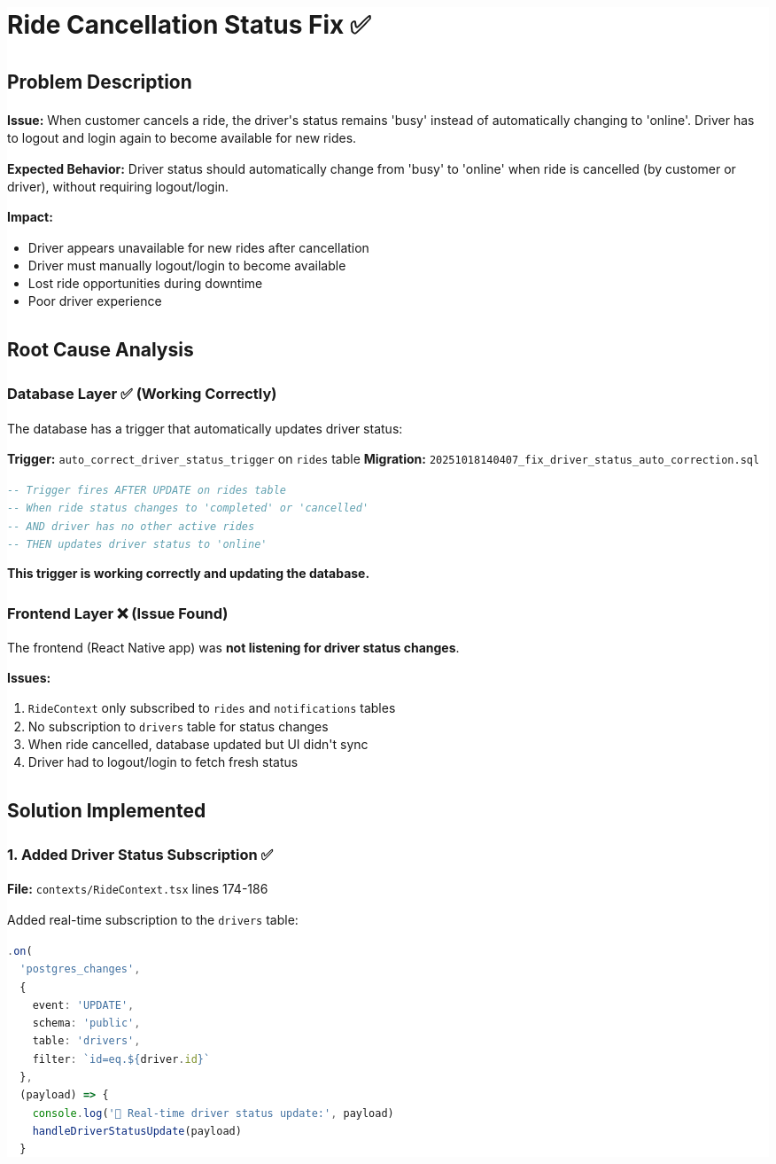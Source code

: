# Ride Cancellation Status Fix ✅

## Problem Description

**Issue:** When customer cancels a ride, the driver's status remains 'busy' instead of automatically changing to 'online'. Driver has to logout and login again to become available for new rides.

**Expected Behavior:** Driver status should automatically change from 'busy' to 'online' when ride is cancelled (by customer or driver), without requiring logout/login.

**Impact:**
- Driver appears unavailable for new rides after cancellation
- Driver must manually logout/login to become available
- Lost ride opportunities during downtime
- Poor driver experience

## Root Cause Analysis

### Database Layer ✅ (Working Correctly)

The database has a trigger that automatically updates driver status:

**Trigger:** `auto_correct_driver_status_trigger` on `rides` table
**Migration:** `20251018140407_fix_driver_status_auto_correction.sql`

```sql
-- Trigger fires AFTER UPDATE on rides table
-- When ride status changes to 'completed' or 'cancelled'
-- AND driver has no other active rides
-- THEN updates driver status to 'online'
```

**This trigger is working correctly and updating the database.**

### Frontend Layer ❌ (Issue Found)

The frontend (React Native app) was **not listening for driver status changes**.

**Issues:**
1. `RideContext` only subscribed to `rides` and `notifications` tables
2. No subscription to `drivers` table for status changes
3. When ride cancelled, database updated but UI didn't sync
4. Driver had to logout/login to fetch fresh status

## Solution Implemented

### 1. Added Driver Status Subscription ✅

**File:** `contexts/RideContext.tsx` lines 174-186

Added real-time subscription to the `drivers` table:

```typescript
.on(
  'postgres_changes',
  {
    event: 'UPDATE',
    schema: 'public',
    table: 'drivers',
    filter: `id=eq.${driver.id}`
  },
  (payload) => {
    console.log('🔔 Real-time driver status update:', payload)
    handleDriverStatusUpdate(payload)
  }
```